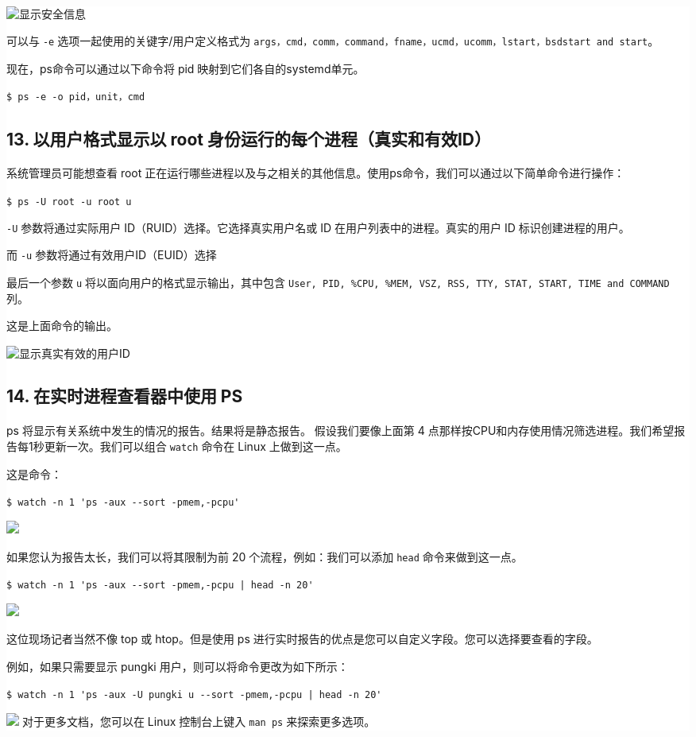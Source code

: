 ![显示安全信息](http://oss.xiayuguo.com/blog/202003/ps_security_1.webp)

可以与 `-e` 选项一起使用的关键字/用户定义格式为 `args，cmd，comm，command，fname，ucmd，ucomm，lstart，bsdstart and start`。

现在，ps命令可以通过以下命令将 pid 映射到它们各自的systemd单元。
```
$ ps -e -o pid，unit，cmd
```

## 13. 以用户格式显示以 root 身份运行的每个进程（真实和有效ID）
系统管理员可能想查看 root 正在运行哪些进程以及与之相关的其他信息。使用ps命令，我们可以通过以下简单命令进行操作：
```
$ ps -U root -u root u
```

`-U` 参数将通过实际用户 ID（RUID）选择。它选择真实用户名或 ID 在用户列表中的进程。真实的用户 ID 标识创建进程的用户。

而 `-u` 参数将通过有效用户ID（EUID）选择

最后一个参数 `u` 将以面向用户的格式显示输出，其中包含 `User, PID, %CPU, %MEM, VSZ, RSS, TTY, STAT, START, TIME and COMMAND` 列。

这是上面命令的输出。

![显示真实有效的用户ID](http://oss.xiayuguo.com/blog/202003/ps_root_real_effective_ID.webp)

## 14. 在实时进程查看器中使用 PS

ps 将显示有关系统中发生的情况的报告。结果将是静态报告。
假设我们要像上面第 4 点那样按CPU和内存使用情况筛选进程。我们希望报告每1秒更新一次。我们可以组合 `watch` 命令在  Linux 上做到这一点。

这是命令：
```
$ watch -n 1 'ps -aux --sort -pmem,-pcpu'
```

![](http://oss.xiayuguo.com/blog/202003/watch-ps-1.png)

如果您认为报告太长，我们可以将其限制为前 20 个流程，例如：我们可以添加 `head` 命令来做到这一点。
```
$ watch -n 1 'ps -aux --sort -pmem,-pcpu | head -n 20'
```

![](http://oss.xiayuguo.com/blog/202003/watch-ps-20.png)

这位现场记者当然不像 top 或 htop。但是使用 ps 进行实时报告的优点是您可以自定义字段。您可以选择要查看的字段。

例如，如果只需要显示 pungki 用户，则可以将命令更改为如下所示：
```
$ watch -n 1 'ps -aux -U pungki u --sort -pmem,-pcpu | head -n 20'
```

![](http://oss.xiayuguo.com/blog/202003/ps_watch_3.webp)
对于更多文档，您可以在 Linux 控制台上键入 `man ps` 来探索更多选项。